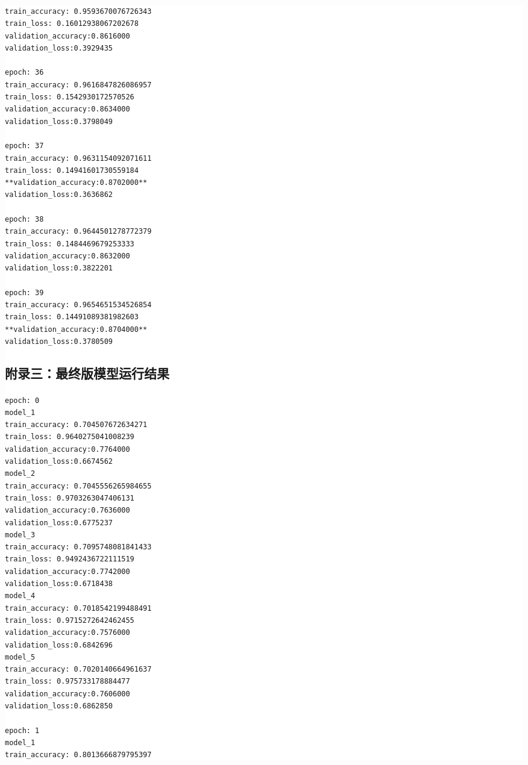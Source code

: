 ```
train_accuracy: 0.9593670076726343
train_loss: 0.16012938067202678
validation_accuracy:0.8616000
validation_loss:0.3929435

epoch: 36
train_accuracy: 0.9616847826086957
train_loss: 0.1542930172570526
validation_accuracy:0.8634000
validation_loss:0.3798049

epoch: 37
train_accuracy: 0.9631154092071611
train_loss: 0.14941601730559184
**validation_accuracy:0.8702000**
validation_loss:0.3636862

epoch: 38
train_accuracy: 0.9644501278772379
train_loss: 0.1484469679253333
validation_accuracy:0.8632000
validation_loss:0.3822201

epoch: 39
train_accuracy: 0.9654651534526854
train_loss: 0.14491089381982603
**validation_accuracy:0.8704000**
validation_loss:0.3780509
```

## 附录三：最终版模型运行结果
```
epoch: 0
model_1
train_accuracy: 0.704507672634271
train_loss: 0.9640275041008239
validation_accuracy:0.7764000
validation_loss:0.6674562
model_2
train_accuracy: 0.7045556265984655
train_loss: 0.9703263047406131
validation_accuracy:0.7636000
validation_loss:0.6775237
model_3
train_accuracy: 0.7095748081841433
train_loss: 0.9492436722111519
validation_accuracy:0.7742000
validation_loss:0.6718438
model_4
train_accuracy: 0.7018542199488491
train_loss: 0.9715272642462455
validation_accuracy:0.7576000
validation_loss:0.6842696
model_5
train_accuracy: 0.7020140664961637
train_loss: 0.975733178884477
validation_accuracy:0.7606000
validation_loss:0.6862850

epoch: 1
model_1
train_accuracy: 0.8013666879795397
```